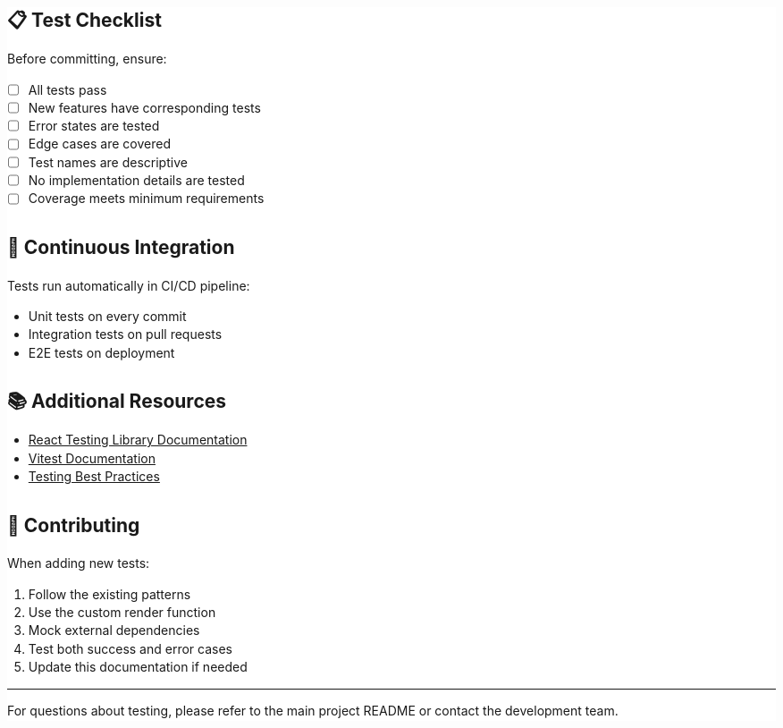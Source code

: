 ## 📋 Test Checklist

Before committing, ensure:

- [ ] All tests pass
- [ ] New features have corresponding tests
- [ ] Error states are tested
- [ ] Edge cases are covered
- [ ] Test names are descriptive
- [ ] No implementation details are tested
- [ ] Coverage meets minimum requirements

## 🔄 Continuous Integration

Tests run automatically in CI/CD pipeline:

- Unit tests on every commit
- Integration tests on pull requests
- E2E tests on deployment

## 📚 Additional Resources

- [React Testing Library Documentation](https://testing-library.com/docs/react-testing-library/intro/)
- [Vitest Documentation](https://vitest.dev/)
- [Testing Best Practices](https://kentcdodds.com/blog/common-mistakes-with-react-testing-library)

## 🤝 Contributing

When adding new tests:

1. Follow the existing patterns
2. Use the custom render function
3. Mock external dependencies
4. Test both success and error cases
5. Update this documentation if needed

---

For questions about testing, please refer to the main project README or contact the development team.
